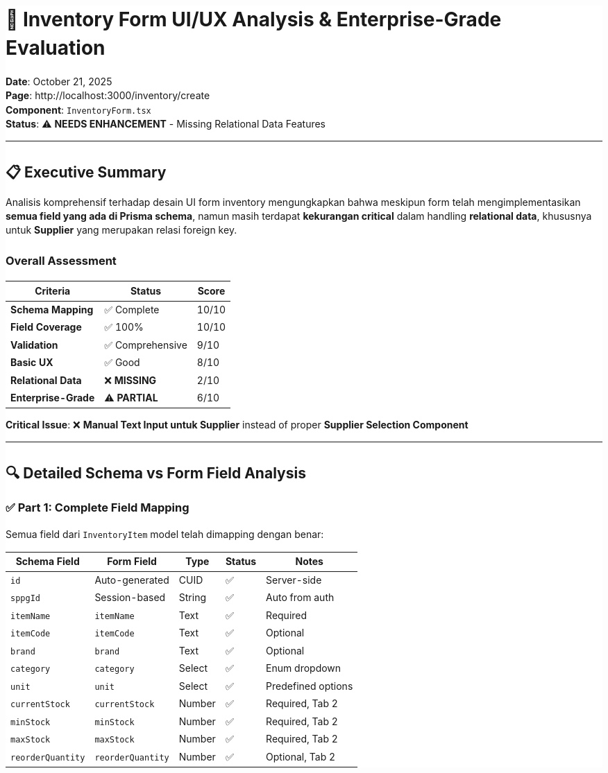 # 🎨 Inventory Form UI/UX Analysis & Enterprise-Grade Evaluation

**Date**: October 21, 2025  
**Page**: http://localhost:3000/inventory/create  
**Component**: `InventoryForm.tsx`  
**Status**: ⚠️ **NEEDS ENHANCEMENT** - Missing Relational Data Features

---

## 📋 Executive Summary

Analisis komprehensif terhadap desain UI form inventory mengungkapkan bahwa meskipun form telah mengimplementasikan **semua field yang ada di Prisma schema**, namun masih terdapat **kekurangan critical** dalam handling **relational data**, khususnya untuk **Supplier** yang merupakan relasi foreign key.

### **Overall Assessment**

| Criteria | Status | Score |
|----------|--------|-------|
| **Schema Mapping** | ✅ Complete | 10/10 |
| **Field Coverage** | ✅ 100% | 10/10 |
| **Validation** | ✅ Comprehensive | 9/10 |
| **Basic UX** | ✅ Good | 8/10 |
| **Relational Data** | ❌ **MISSING** | 2/10 |
| **Enterprise-Grade** | ⚠️ **PARTIAL** | 6/10 |

**Critical Issue**: ❌ **Manual Text Input untuk Supplier** instead of proper **Supplier Selection Component**

---

## 🔍 Detailed Schema vs Form Field Analysis

### **✅ Part 1: Complete Field Mapping**

Semua field dari `InventoryItem` model telah dimapping dengan benar:

| Schema Field | Form Field | Type | Status | Notes |
|--------------|-----------|------|--------|-------|
| `id` | Auto-generated | CUID | ✅ | Server-side |
| `sppgId` | Session-based | String | ✅ | Auto from auth |
| `itemName` | `itemName` | Text | ✅ | Required |
| `itemCode` | `itemCode` | Text | ✅ | Optional |
| `brand` | `brand` | Text | ✅ | Optional |
| `category` | `category` | Select | ✅ | Enum dropdown |
| `unit` | `unit` | Select | ✅ | Predefined options |
| `currentStock` | `currentStock` | Number | ✅ | Required, Tab 2 |
| `minStock` | `minStock` | Number | ✅ | Required, Tab 2 |
| `maxStock` | `maxStock` | Number | ✅ | Required, Tab 2 |
| `reorderQuantity` | `reorderQuantity` | Number | ✅ | Optional, Tab 2 |